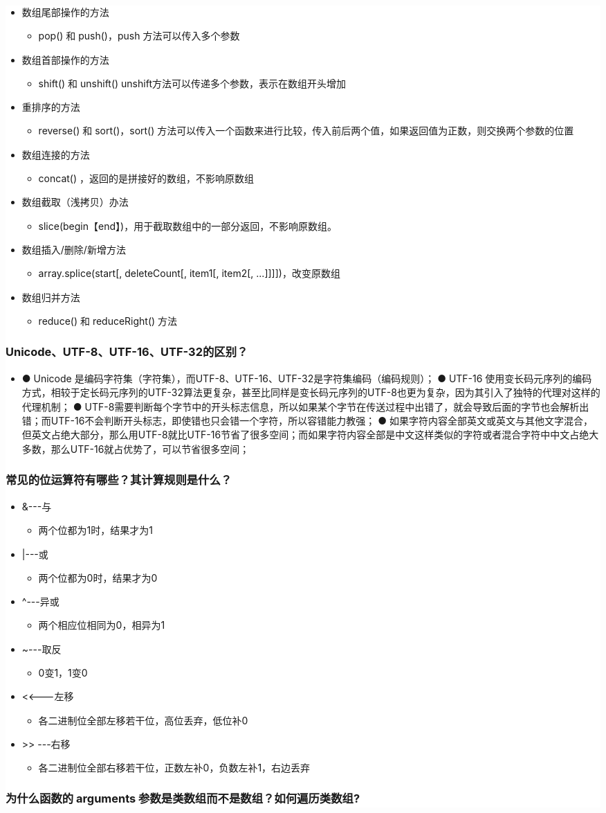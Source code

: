 - 数组尾部操作的方法

    - pop() 和 push()，push 方法可以传入多个参数

- 数组首部操作的方法

    - shift() 和 unshift() unshift方法可以传递多个参数，表示在数组开头增加

- 重排序的方法

    - reverse() 和 sort()，sort() 方法可以传入一个函数来进行比较，传入前后两个值，如果返回值为正数，则交换两个参数的位置

- 数组连接的方法

    - concat() ，返回的是拼接好的数组，不影响原数组

- 数组截取（浅拷贝）办法

    - slice(begin【end】)，用于截取数组中的一部分返回，不影响原数组。

- 数组插入/删除/新增方法

    - array.splice(start[, deleteCount[, item1[, item2[, ...]]]])，改变原数组

- 数组归并方法

    - reduce() 和 reduceRight() 方法

### **Unicode、UTF-8、UTF-16、UTF-32的区别？**

- ● Unicode 是编码字符集（字符集），而UTF-8、UTF-16、UTF-32是字符集编码（编码规则）；
  ● UTF-16 使用变长码元序列的编码方式，相较于定长码元序列的UTF-32算法更复杂，甚至比同样是变长码元序列的UTF-8也更为复杂，因为其引入了独特的代理对这样的代理机制；
  ● UTF-8需要判断每个字节中的开头标志信息，所以如果某个字节在传送过程中出错了，就会导致后面的字节也会解析出错；而UTF-16不会判断开头标志，即使错也只会错一个字符，所以容错能力教强；
  ● 如果字符内容全部英文或英文与其他文字混合，但英文占绝大部分，那么用UTF-8就比UTF-16节省了很多空间；而如果字符内容全部是中文这样类似的字符或者混合字符中中文占绝大多数，那么UTF-16就占优势了，可以节省很多空间；

### **常见的位运算符有哪些？其计算规则是什么？**

- &---与

    - 两个位都为1时，结果才为1

- |---或

    - 两个位都为0时，结果才为0

- ^---异或

    - 两个相应位相同为0，相异为1

- ~---取反

    - 0变1，1变0

- <<---左移

    - 各二进制位全部左移若干位，高位丢弃，低位补0

- \>> ---右移

    - 各二进制位全部右移若干位，正数左补0，负数左补1，右边丢弃

### **为什么函数的 arguments 参数是类数组而不是数组？如何遍历类数组?**
